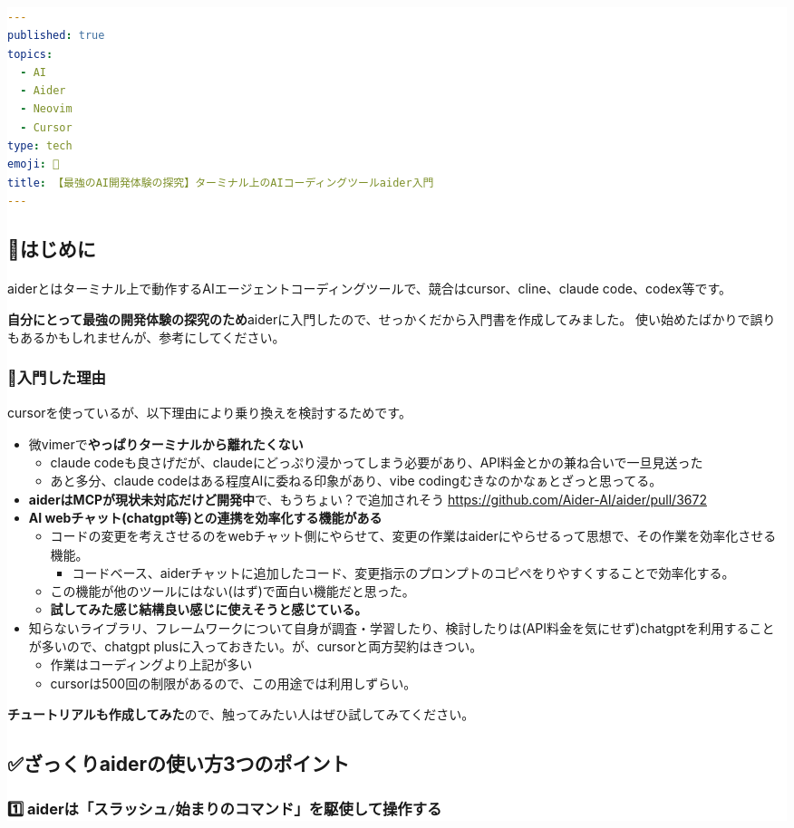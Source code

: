 ```yaml
---
published: true
topics:
  - AI
  - Aider
  - Neovim
  - Cursor
type: tech
emoji: 🤖
title: 【最強のAI開発体験の探究】ターミナル上のAIコーディングツールaider入門
---
```

## 📘はじめに
aiderとはターミナル上で動作するAIエージェントコーディングツールで、競合はcursor、cline、claude code、codex等です。

**自分にとって最強の開発体験の探究のため**aiderに入門したので、せっかくだから入門書を作成してみました。
使い始めたばかりで誤りもあるかもしれませんが、参考にしてください。

### 🤔入門した理由
cursorを使っているが、以下理由により乗り換えを検討するためです。
- 微vimerで**やっぱりターミナルから離れたくない**
	- claude codeも良さげだが、claudeにどっぷり浸かってしまう必要があり、API料金とかの兼ね合いで一旦見送った
	- あと多分、claude codeはある程度AIに委ねる印象があり、vibe codingむきなのかなぁとざっと思ってる。
- **aiderはMCPが現状未対応だけど開発中**で、もうちょい？で追加されそう
	https://github.com/Aider-AI/aider/pull/3672
- **AI webチャット(chatgpt等)との連携を効率化する機能がある**
	- コードの変更を考えさせるのをwebチャット側にやらせて、変更の作業はaiderにやらせるって思想で、その作業を効率化させる機能。
		- コードベース、aiderチャットに追加したコード、変更指示のプロンプトのコピペをりやすくすることで効率化する。
	- この機能が他のツールにはない(はず)で面白い機能だと思った。
	- **試してみた感じ結構良い感じに使えそうと感じている。**
- 知らないライブラリ、フレームワークについて自身が調査・学習したり、検討したりは(API料金を気にせず)chatgptを利用することが多いので、chatgpt plusに入っておきたい。が、cursorと両方契約はきつい。
	- 作業はコーディングより上記が多い
	- cursorは500回の制限があるので、この用途では利用しずらい。

**チュートリアルも作成してみた**ので、触ってみたい人はぜひ試してみてください。

## ✅ざっくりaiderの使い方3つのポイント

###  1️⃣ aiderは「スラッシュ`/`始まりのコマンド」を駆使して操作する